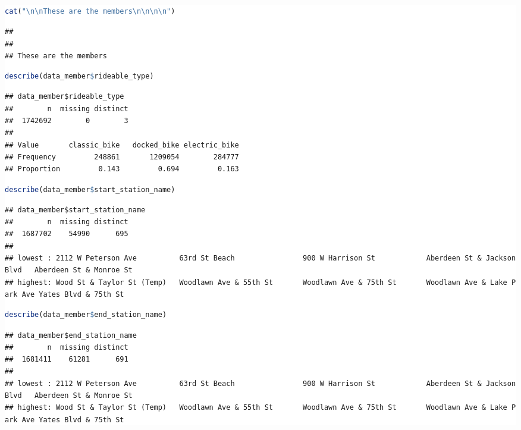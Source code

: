 ``` r
cat("\n\nThese are the members\n\n\n\n")
```

    ## 
    ## 
    ## These are the members

``` r
describe(data_member$rideable_type)
```

    ## data_member$rideable_type 
    ##        n  missing distinct 
    ##  1742692        0        3 
    ##                                                     
    ## Value       classic_bike   docked_bike electric_bike
    ## Frequency         248861       1209054        284777
    ## Proportion         0.143         0.694         0.163

``` r
describe(data_member$start_station_name)
```

    ## data_member$start_station_name 
    ##        n  missing distinct 
    ##  1687702    54990      695 
    ## 
    ## lowest : 2112 W Peterson Ave          63rd St Beach                900 W Harrison St            Aberdeen St & Jackson Blvd   Aberdeen St & Monroe St     
    ## highest: Wood St & Taylor St (Temp)   Woodlawn Ave & 55th St       Woodlawn Ave & 75th St       Woodlawn Ave & Lake Park Ave Yates Blvd & 75th St

``` r
describe(data_member$end_station_name)
```

    ## data_member$end_station_name 
    ##        n  missing distinct 
    ##  1681411    61281      691 
    ## 
    ## lowest : 2112 W Peterson Ave          63rd St Beach                900 W Harrison St            Aberdeen St & Jackson Blvd   Aberdeen St & Monroe St     
    ## highest: Wood St & Taylor St (Temp)   Woodlawn Ave & 55th St       Woodlawn Ave & 75th St       Woodlawn Ave & Lake Park Ave Yates Blvd & 75th St
